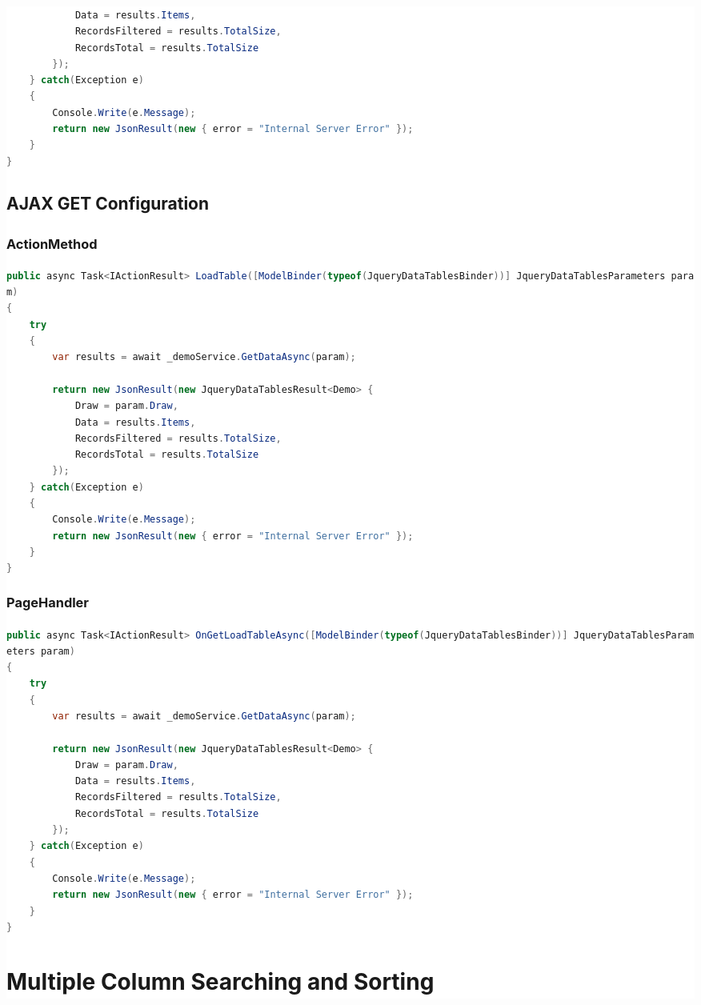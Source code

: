 ```c#
            Data = results.Items,
            RecordsFiltered = results.TotalSize,
            RecordsTotal = results.TotalSize
        });
    } catch(Exception e)
    {
        Console.Write(e.Message);
        return new JsonResult(new { error = "Internal Server Error" });
    }
}
```

## AJAX GET Configuration

### ActionMethod

```c#
public async Task<IActionResult> LoadTable([ModelBinder(typeof(JqueryDataTablesBinder))] JqueryDataTablesParameters param)
{
    try
    {
        var results = await _demoService.GetDataAsync(param);

        return new JsonResult(new JqueryDataTablesResult<Demo> {
            Draw = param.Draw,
            Data = results.Items,
            RecordsFiltered = results.TotalSize,
            RecordsTotal = results.TotalSize
        });
    } catch(Exception e)
    {
        Console.Write(e.Message);
        return new JsonResult(new { error = "Internal Server Error" });
    }
}
```

### PageHandler

```c#
public async Task<IActionResult> OnGetLoadTableAsync([ModelBinder(typeof(JqueryDataTablesBinder))] JqueryDataTablesParameters param)
{
    try
    {
        var results = await _demoService.GetDataAsync(param);

        return new JsonResult(new JqueryDataTablesResult<Demo> {
            Draw = param.Draw,
            Data = results.Items,
            RecordsFiltered = results.TotalSize,
            RecordsTotal = results.TotalSize
        });
    } catch(Exception e)
    {
        Console.Write(e.Message);
        return new JsonResult(new { error = "Internal Server Error" });
    }
}
```
# Multiple Column Searching and Sorting